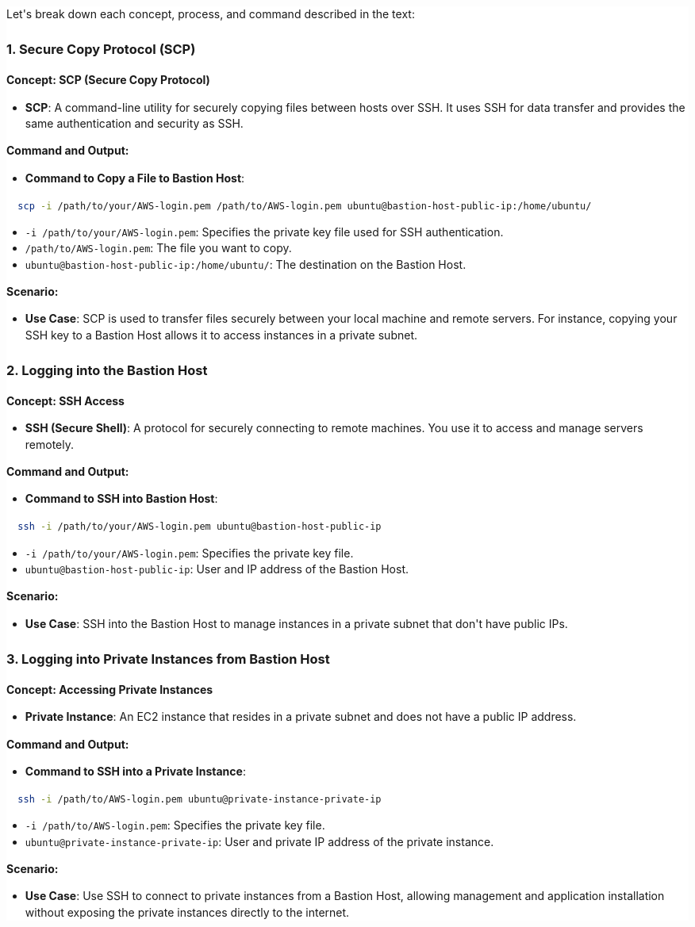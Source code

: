 Let's break down each concept, process, and command described in the text:

### **1. Secure Copy Protocol (SCP)**

**Concept: SCP (Secure Copy Protocol)**
- **SCP**: A command-line utility for securely copying files between hosts over SSH. It uses SSH for data transfer and provides the same authentication and security as SSH.

**Command and Output:**
- **Command to Copy a File to Bastion Host**:
```bash
  scp -i /path/to/your/AWS-login.pem /path/to/AWS-login.pem ubuntu@bastion-host-public-ip:/home/ubuntu/
```
  - `-i /path/to/your/AWS-login.pem`: Specifies the private key file used for SSH authentication.
  - `/path/to/AWS-login.pem`: The file you want to copy.
  - `ubuntu@bastion-host-public-ip:/home/ubuntu/`: The destination on the Bastion Host.

**Scenario:**
- **Use Case**: SCP is used to transfer files securely between your local machine and remote servers. For instance, copying your SSH key to a Bastion Host allows it to access instances in a private subnet.

### **2. Logging into the Bastion Host**

**Concept: SSH Access**
- **SSH (Secure Shell)**: A protocol for securely connecting to remote machines. You use it to access and manage servers remotely.

**Command and Output:**
- **Command to SSH into Bastion Host**:
```bash
  ssh -i /path/to/your/AWS-login.pem ubuntu@bastion-host-public-ip
```
  - `-i /path/to/your/AWS-login.pem`: Specifies the private key file.
  - `ubuntu@bastion-host-public-ip`: User and IP address of the Bastion Host.

**Scenario:**
- **Use Case**: SSH into the Bastion Host to manage instances in a private subnet that don't have public IPs.

### **3. Logging into Private Instances from Bastion Host**

**Concept: Accessing Private Instances**
- **Private Instance**: An EC2 instance that resides in a private subnet and does not have a public IP address.

**Command and Output:**
- **Command to SSH into a Private Instance**:
```bash
  ssh -i /path/to/AWS-login.pem ubuntu@private-instance-private-ip
```
  - `-i /path/to/AWS-login.pem`: Specifies the private key file.
  - `ubuntu@private-instance-private-ip`: User and private IP address of the private instance.

**Scenario:**
- **Use Case**: Use SSH to connect to private instances from a Bastion Host, allowing management and application installation without exposing the private instances directly to the internet.
